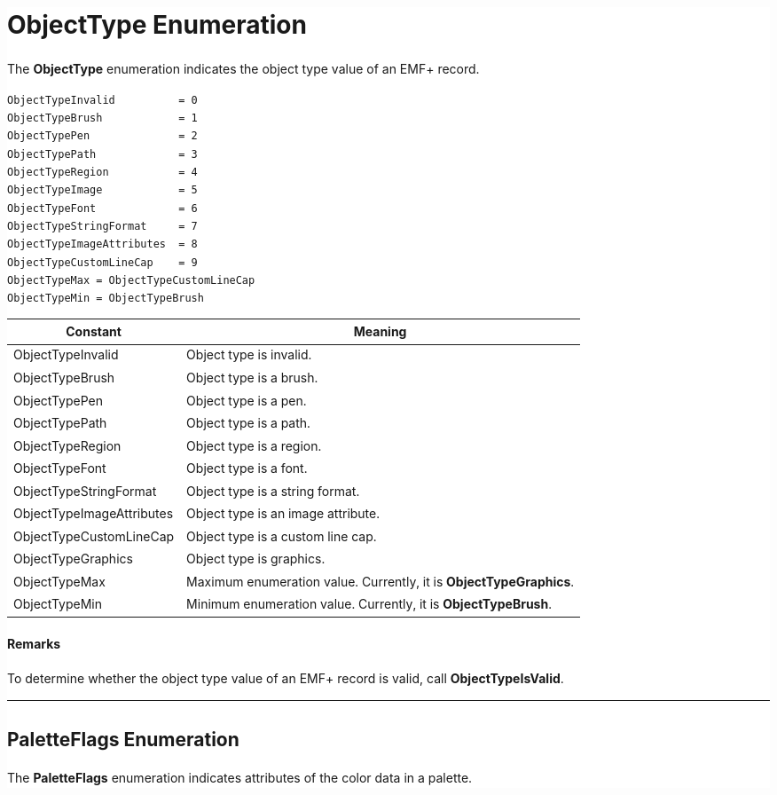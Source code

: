 
# <a name="objecttype"></a>ObjectType Enumeration

The **ObjectType** enumeration indicates the object type value of an EMF+ record.

```
ObjectTypeInvalid          = 0
ObjectTypeBrush            = 1
ObjectTypePen              = 2
ObjectTypePath             = 3
ObjectTypeRegion           = 4
ObjectTypeImage            = 5
ObjectTypeFont             = 6
ObjectTypeStringFormat     = 7
ObjectTypeImageAttributes  = 8
ObjectTypeCustomLineCap    = 9
ObjectTypeMax = ObjectTypeCustomLineCap
ObjectTypeMin = ObjectTypeBrush
```

| Constant   | Meaning     |
| ---------- | ----------- |
| ObjectTypeInvalid | Object type is invalid. |
| ObjectTypeBrush | Object type is a brush. |
| ObjectTypePen | Object type is a pen. |
| ObjectTypePath | Object type is a path. |
| ObjectTypeRegion | Object type is a region. |
| ObjectTypeFont | Object type is a font. |
| ObjectTypeStringFormat | Object type is a string format. |
| ObjectTypeImageAttributes | Object type is an image attribute. |
| ObjectTypeCustomLineCap | Object type is a custom line cap. |
| ObjectTypeGraphics | Object type is graphics. |
| ObjectTypeMax | Maximum enumeration value. Currently, it is **ObjectTypeGraphics**. | 
| ObjectTypeMin | Minimum enumeration value. Currently, it is **ObjectTypeBrush**. |

#### Remarks

To determine whether the object type value of an EMF+ record is valid, call **ObjectTypeIsValid**.

---

## <a name="paletteflags"></a>PaletteFlags Enumeration

The **PaletteFlags** enumeration indicates attributes of the color data in a palette.
